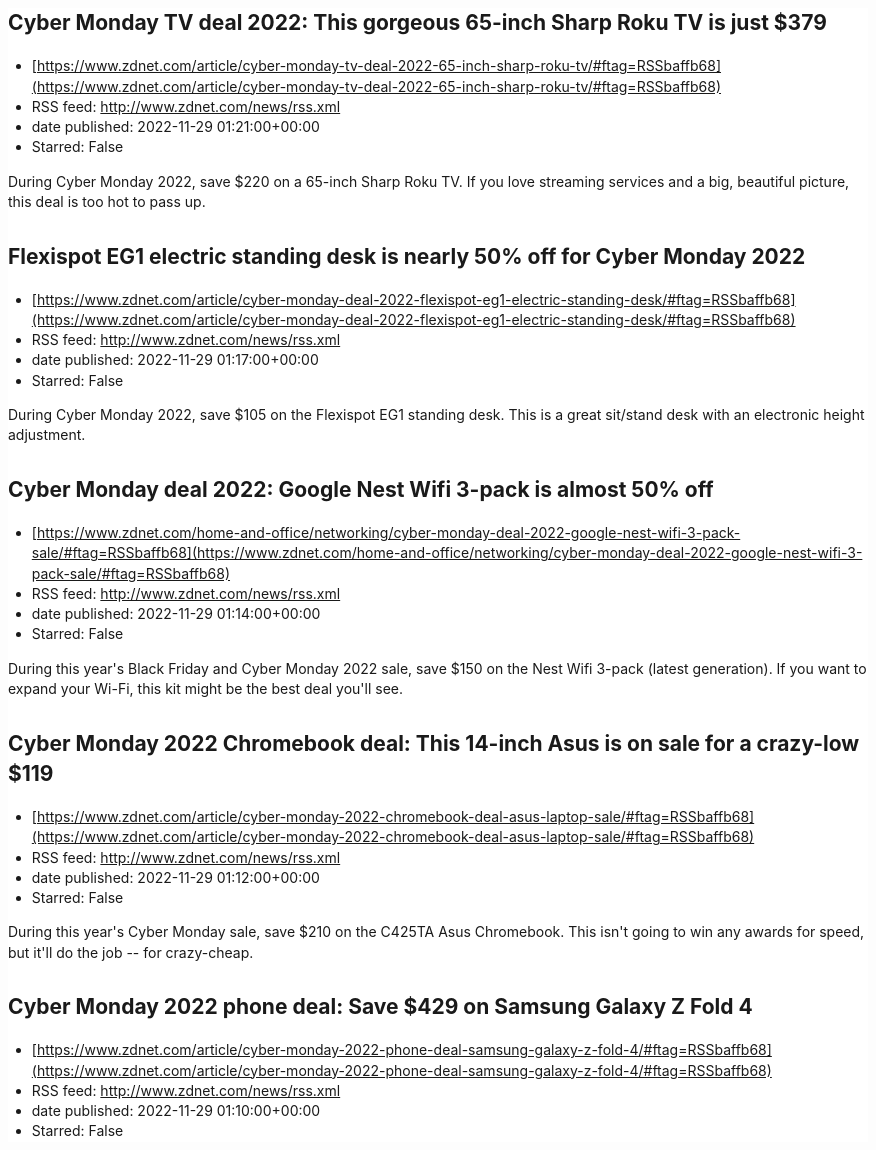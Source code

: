 ## Cyber Monday TV deal 2022: This gorgeous 65-inch Sharp Roku TV is just $379
 - [https://www.zdnet.com/article/cyber-monday-tv-deal-2022-65-inch-sharp-roku-tv/#ftag=RSSbaffb68](https://www.zdnet.com/article/cyber-monday-tv-deal-2022-65-inch-sharp-roku-tv/#ftag=RSSbaffb68)
 - RSS feed: http://www.zdnet.com/news/rss.xml
 - date published: 2022-11-29 01:21:00+00:00
 - Starred: False

During Cyber Monday 2022, save $220 on a 65-inch Sharp Roku TV. If you love streaming services and a big, beautiful picture, this deal is too hot to pass up.

## Flexispot EG1 electric standing desk is nearly 50% off for Cyber Monday 2022
 - [https://www.zdnet.com/article/cyber-monday-deal-2022-flexispot-eg1-electric-standing-desk/#ftag=RSSbaffb68](https://www.zdnet.com/article/cyber-monday-deal-2022-flexispot-eg1-electric-standing-desk/#ftag=RSSbaffb68)
 - RSS feed: http://www.zdnet.com/news/rss.xml
 - date published: 2022-11-29 01:17:00+00:00
 - Starred: False

During Cyber Monday 2022, save $105 on the Flexispot EG1 standing desk. This is a great sit/stand desk with an electronic height adjustment.

## Cyber Monday deal 2022: Google Nest Wifi 3-pack is almost 50% off
 - [https://www.zdnet.com/home-and-office/networking/cyber-monday-deal-2022-google-nest-wifi-3-pack-sale/#ftag=RSSbaffb68](https://www.zdnet.com/home-and-office/networking/cyber-monday-deal-2022-google-nest-wifi-3-pack-sale/#ftag=RSSbaffb68)
 - RSS feed: http://www.zdnet.com/news/rss.xml
 - date published: 2022-11-29 01:14:00+00:00
 - Starred: False

During this year's Black Friday and Cyber Monday 2022 sale, save $150 on the Nest Wifi 3-pack (latest generation). If you want to expand your Wi-Fi, this kit might be the best deal you'll see.

## Cyber Monday 2022 Chromebook deal: This 14-inch Asus is on sale for a crazy-low $119
 - [https://www.zdnet.com/article/cyber-monday-2022-chromebook-deal-asus-laptop-sale/#ftag=RSSbaffb68](https://www.zdnet.com/article/cyber-monday-2022-chromebook-deal-asus-laptop-sale/#ftag=RSSbaffb68)
 - RSS feed: http://www.zdnet.com/news/rss.xml
 - date published: 2022-11-29 01:12:00+00:00
 - Starred: False

During this year's Cyber Monday sale, save $210 on the C425TA Asus Chromebook. This isn't going to win any awards for speed, but it'll do the job -- for crazy-cheap.

## Cyber Monday 2022 phone deal: Save $429 on Samsung Galaxy Z Fold 4
 - [https://www.zdnet.com/article/cyber-monday-2022-phone-deal-samsung-galaxy-z-fold-4/#ftag=RSSbaffb68](https://www.zdnet.com/article/cyber-monday-2022-phone-deal-samsung-galaxy-z-fold-4/#ftag=RSSbaffb68)
 - RSS feed: http://www.zdnet.com/news/rss.xml
 - date published: 2022-11-29 01:10:00+00:00
 - Starred: False
